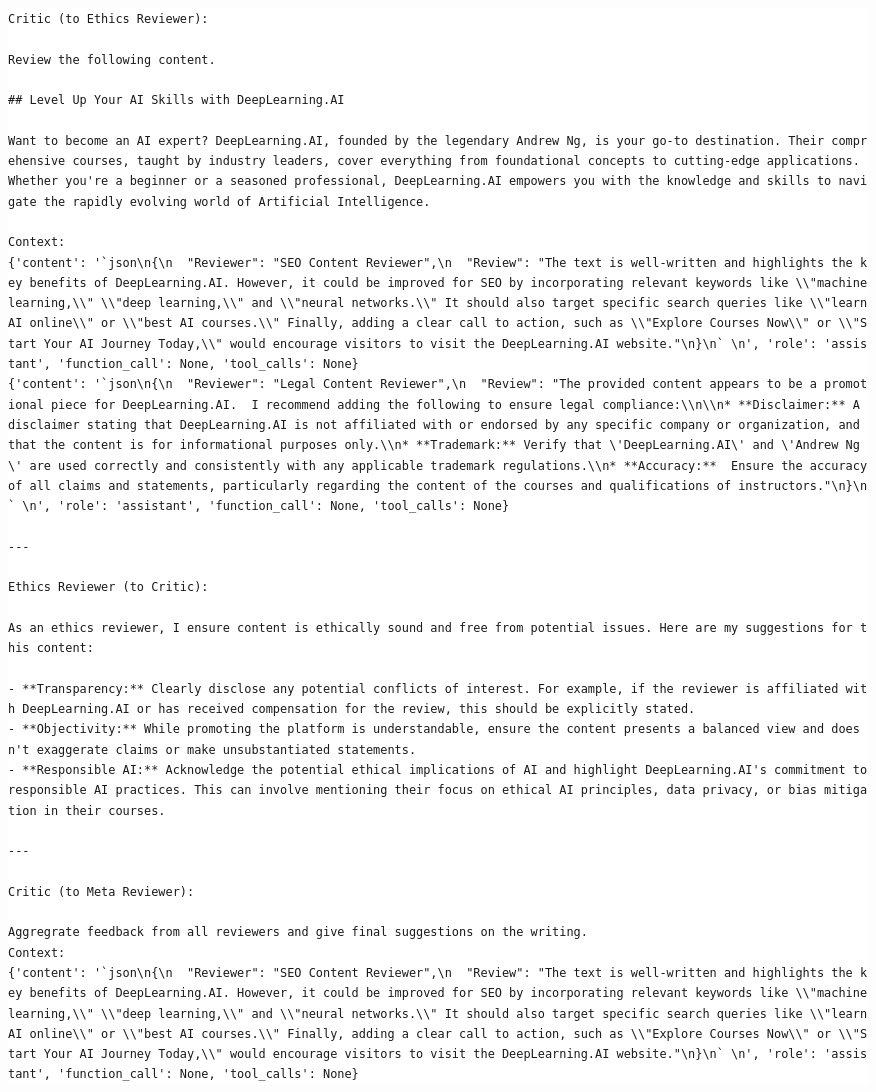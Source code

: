```
Critic (to Ethics Reviewer):

Review the following content.

## Level Up Your AI Skills with DeepLearning.AI

Want to become an AI expert? DeepLearning.AI, founded by the legendary Andrew Ng, is your go-to destination. Their comprehensive courses, taught by industry leaders, cover everything from foundational concepts to cutting-edge applications. Whether you're a beginner or a seasoned professional, DeepLearning.AI empowers you with the knowledge and skills to navigate the rapidly evolving world of Artificial Intelligence.

Context:
{'content': '`json\n{\n  "Reviewer": "SEO Content Reviewer",\n  "Review": "The text is well-written and highlights the key benefits of DeepLearning.AI. However, it could be improved for SEO by incorporating relevant keywords like \\"machine learning,\\" \\"deep learning,\\" and \\"neural networks.\\" It should also target specific search queries like \\"learn AI online\\" or \\"best AI courses.\\" Finally, adding a clear call to action, such as \\"Explore Courses Now\\" or \\"Start Your AI Journey Today,\\" would encourage visitors to visit the DeepLearning.AI website."\n}\n` \n', 'role': 'assistant', 'function_call': None, 'tool_calls': None}
{'content': '`json\n{\n  "Reviewer": "Legal Content Reviewer",\n  "Review": "The provided content appears to be a promotional piece for DeepLearning.AI.  I recommend adding the following to ensure legal compliance:\\n\\n* **Disclaimer:** A disclaimer stating that DeepLearning.AI is not affiliated with or endorsed by any specific company or organization, and that the content is for informational purposes only.\\n* **Trademark:** Verify that \'DeepLearning.AI\' and \'Andrew Ng\' are used correctly and consistently with any applicable trademark regulations.\\n* **Accuracy:**  Ensure the accuracy of all claims and statements, particularly regarding the content of the courses and qualifications of instructors."\n}\n` \n', 'role': 'assistant', 'function_call': None, 'tool_calls': None}

---

Ethics Reviewer (to Critic):

As an ethics reviewer, I ensure content is ethically sound and free from potential issues. Here are my suggestions for this content:

- **Transparency:** Clearly disclose any potential conflicts of interest. For example, if the reviewer is affiliated with DeepLearning.AI or has received compensation for the review, this should be explicitly stated.
- **Objectivity:** While promoting the platform is understandable, ensure the content presents a balanced view and doesn't exaggerate claims or make unsubstantiated statements.
- **Responsible AI:** Acknowledge the potential ethical implications of AI and highlight DeepLearning.AI's commitment to responsible AI practices. This can involve mentioning their focus on ethical AI principles, data privacy, or bias mitigation in their courses.

---

Critic (to Meta Reviewer):

Aggregrate feedback from all reviewers and give final suggestions on the writing.
Context:
{'content': '`json\n{\n  "Reviewer": "SEO Content Reviewer",\n  "Review": "The text is well-written and highlights the key benefits of DeepLearning.AI. However, it could be improved for SEO by incorporating relevant keywords like \\"machine learning,\\" \\"deep learning,\\" and \\"neural networks.\\" It should also target specific search queries like \\"learn AI online\\" or \\"best AI courses.\\" Finally, adding a clear call to action, such as \\"Explore Courses Now\\" or \\"Start Your AI Journey Today,\\" would encourage visitors to visit the DeepLearning.AI website."\n}\n` \n', 'role': 'assistant', 'function_call': None, 'tool_calls': None}
```